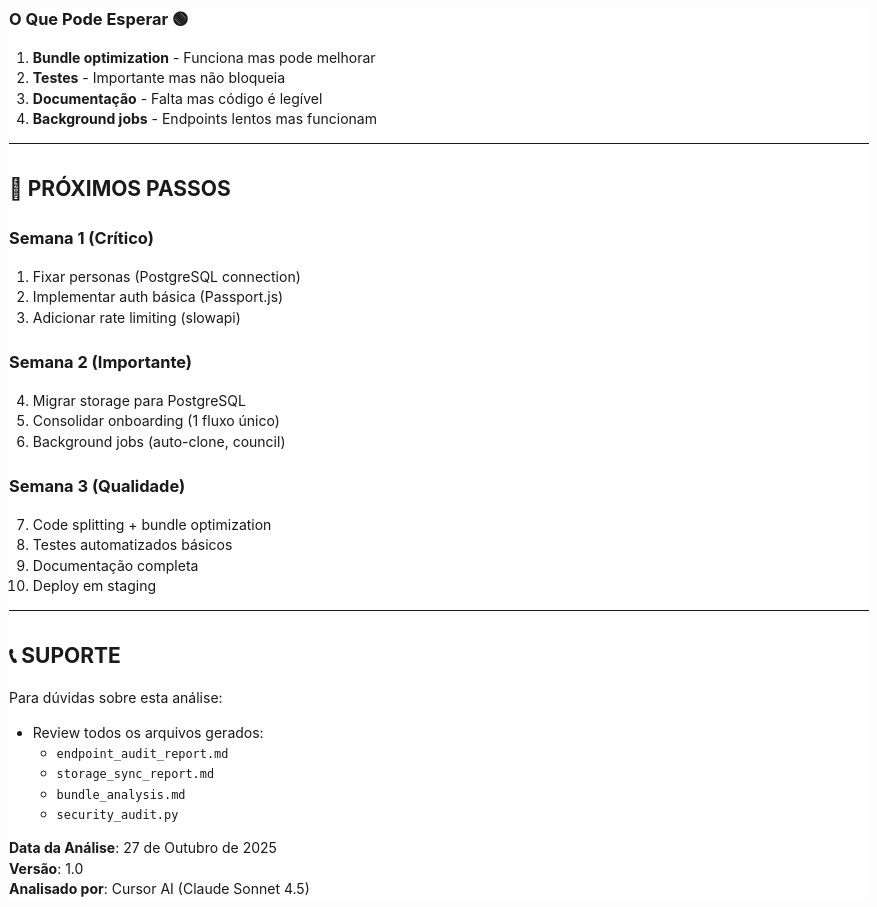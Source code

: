 ### O Que Pode Esperar 🟢

1. **Bundle optimization** - Funciona mas pode melhorar
2. **Testes** - Importante mas não bloqueia
3. **Documentação** - Falta mas código é legível
4. **Background jobs** - Endpoints lentos mas funcionam

---

## 🚀 PRÓXIMOS PASSOS

### Semana 1 (Crítico)
1. Fixar personas (PostgreSQL connection)
2. Implementar auth básica (Passport.js)
3. Adicionar rate limiting (slowapi)

### Semana 2 (Importante)  
4. Migrar storage para PostgreSQL
5. Consolidar onboarding (1 fluxo único)
6. Background jobs (auto-clone, council)

### Semana 3 (Qualidade)
7. Code splitting + bundle optimization
8. Testes automatizados básicos
9. Documentação completa
10. Deploy em staging

---

## 📞 SUPORTE

Para dúvidas sobre esta análise:
- Review todos os arquivos gerados:
  - `endpoint_audit_report.md`
  - `storage_sync_report.md`
  - `bundle_analysis.md`
  - `security_audit.py`

**Data da Análise**: 27 de Outubro de 2025  
**Versão**: 1.0  
**Analisado por**: Cursor AI (Claude Sonnet 4.5)


